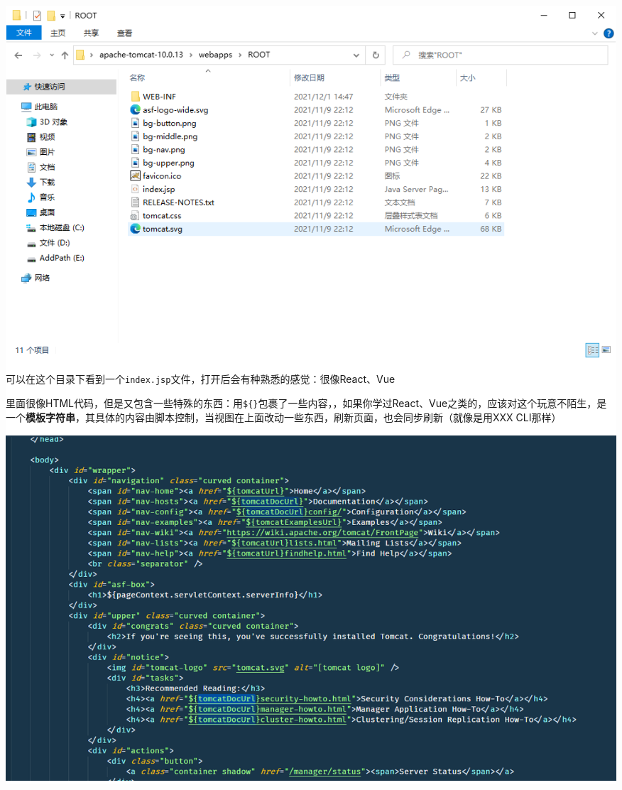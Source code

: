 ![image-20211201151931839](/images/Java/JavaEE/01-JavaWeb/image-20211201151931839.png)

可以在这个目录下看到一个`index.jsp`文件，打开后会有种熟悉的感觉：很像React、Vue

里面很像HTML代码，但是又包含一些特殊的东西：用`${}`包裹了一些内容，，如果你学过React、Vue之类的，应该对这个玩意不陌生，是一个**模板字符串**，其具体的内容由脚本控制，当视图在上面改动一些东西，刷新页面，也会同步刷新（就像是用XXX CLI那样）

![image-20211201152144151](/images/Java/JavaEE/01-JavaWeb/image-20211201152144151.png)
